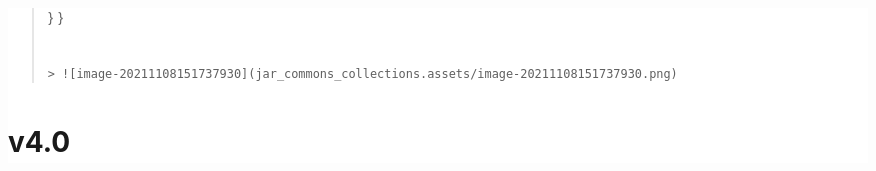 >  }
> }
> ```
>
> > ![image-20211108151737930](jar_commons_collections.assets/image-20211108151737930.png)



# v4.0

